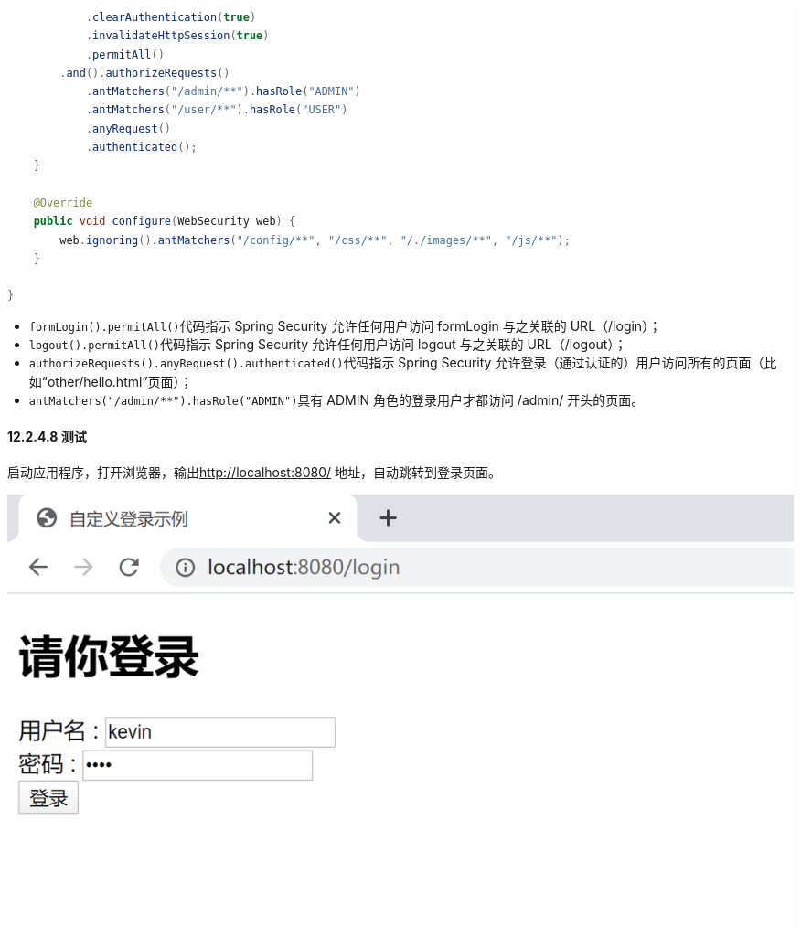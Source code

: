 ```java
			.clearAuthentication(true)
			.invalidateHttpSession(true)
			.permitAll()
		.and().authorizeRequests()
			.antMatchers("/admin/**").hasRole("ADMIN")
			.antMatchers("/user/**").hasRole("USER")
			.anyRequest()
			.authenticated();
	}
	
	@Override
    public void configure(WebSecurity web) {
		web.ignoring().antMatchers("/config/**", "/css/**", "/./images/**", "/js/**");
    }
	
}
```

- `formLogin().permitAll()`代码指示 Spring Security 允许任何用户访问 formLogin 与之关联的 URL（/login）；
- `logout().permitAll()`代码指示 Spring Security 允许任何用户访问 logout 与之关联的 URL（/logout）；
- `authorizeRequests().anyRequest().authenticated()`代码指示 Spring Security 允许登录（通过认证的）用户访问所有的页面（比如“other/hello.html”页面）；
- `antMatchers("/admin/**").hasRole("ADMIN")`具有 ADMIN 角色的登录用户才都访问 /admin/ 开头的页面。

#### 12.2.4.8 测试

启动应用程序，打开浏览器，输出[http://localhost:8080/](http://localhost:8080/) 地址，自动跳转到登录页面。

![image-20200104234551358](./images/image-20200104234551358.png)
